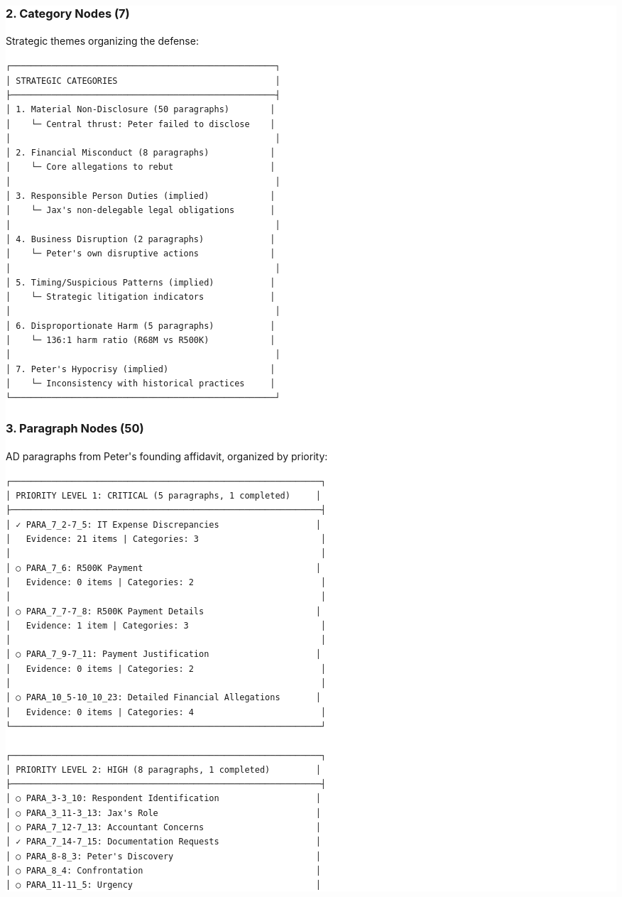 ### 2. Category Nodes (7)

Strategic themes organizing the defense:

```
┌────────────────────────────────────────────────────┐
│ STRATEGIC CATEGORIES                               │
├────────────────────────────────────────────────────┤
│ 1. Material Non-Disclosure (50 paragraphs)        │
│    └─ Central thrust: Peter failed to disclose    │
│                                                    │
│ 2. Financial Misconduct (8 paragraphs)            │
│    └─ Core allegations to rebut                   │
│                                                    │
│ 3. Responsible Person Duties (implied)            │
│    └─ Jax's non-delegable legal obligations       │
│                                                    │
│ 4. Business Disruption (2 paragraphs)             │
│    └─ Peter's own disruptive actions              │
│                                                    │
│ 5. Timing/Suspicious Patterns (implied)           │
│    └─ Strategic litigation indicators             │
│                                                    │
│ 6. Disproportionate Harm (5 paragraphs)           │
│    └─ 136:1 harm ratio (R68M vs R500K)            │
│                                                    │
│ 7. Peter's Hypocrisy (implied)                    │
│    └─ Inconsistency with historical practices     │
└────────────────────────────────────────────────────┘
```

### 3. Paragraph Nodes (50)

AD paragraphs from Peter's founding affidavit, organized by priority:

```
┌─────────────────────────────────────────────────────────────┐
│ PRIORITY LEVEL 1: CRITICAL (5 paragraphs, 1 completed)     │
├─────────────────────────────────────────────────────────────┤
│ ✓ PARA_7_2-7_5: IT Expense Discrepancies                   │
│   Evidence: 21 items | Categories: 3                        │
│                                                             │
│ ○ PARA_7_6: R500K Payment                                  │
│   Evidence: 0 items | Categories: 2                         │
│                                                             │
│ ○ PARA_7_7-7_8: R500K Payment Details                      │
│   Evidence: 1 item | Categories: 3                          │
│                                                             │
│ ○ PARA_7_9-7_11: Payment Justification                     │
│   Evidence: 0 items | Categories: 2                         │
│                                                             │
│ ○ PARA_10_5-10_10_23: Detailed Financial Allegations       │
│   Evidence: 0 items | Categories: 4                         │
└─────────────────────────────────────────────────────────────┘

┌─────────────────────────────────────────────────────────────┐
│ PRIORITY LEVEL 2: HIGH (8 paragraphs, 1 completed)         │
├─────────────────────────────────────────────────────────────┤
│ ○ PARA_3-3_10: Respondent Identification                   │
│ ○ PARA_3_11-3_13: Jax's Role                               │
│ ○ PARA_7_12-7_13: Accountant Concerns                      │
│ ✓ PARA_7_14-7_15: Documentation Requests                   │
│ ○ PARA_8-8_3: Peter's Discovery                            │
│ ○ PARA_8_4: Confrontation                                  │
│ ○ PARA_11-11_5: Urgency                                    │
```